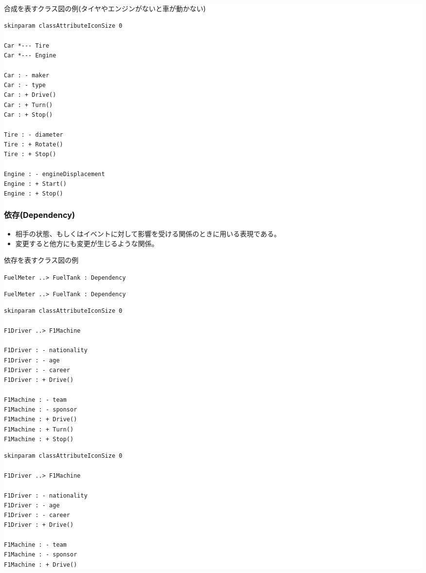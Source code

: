 合成を表すクラス図の例(タイヤやエンジンがないと車が動かない)

```plantuml
skinparam classAttributeIconSize 0

Car *--- Tire
Car *--- Engine

Car : - maker
Car : - type
Car : + Drive()
Car : + Turn()
Car : + Stop()

Tire : - diameter
Tire : + Rotate()
Tire : + Stop()

Engine : - engineDisplacement
Engine : + Start()
Engine : + Stop()
```

### 依存(Dependency)

- 相手の状態、もしくはイベントに対して影響を受ける関係のときに用いる表現である。
- 変更すると他方にも変更が生じるような関係。

依存を表すクラス図の例

```
FuelMeter ..> FuelTank : Dependency
```

```plantuml
FuelMeter ..> FuelTank : Dependency
```

```
skinparam classAttributeIconSize 0

F1Driver ..> F1Machine

F1Driver : - nationality
F1Driver : - age
F1Driver : - career
F1Driver : + Drive()

F1Machine : - team
F1Machine : - sponsor
F1Machine : + Drive()
F1Machine : + Turn()
F1Machine : + Stop()
```

```plantuml
skinparam classAttributeIconSize 0

F1Driver ..> F1Machine

F1Driver : - nationality
F1Driver : - age
F1Driver : - career
F1Driver : + Drive()

F1Machine : - team
F1Machine : - sponsor
F1Machine : + Drive()
```